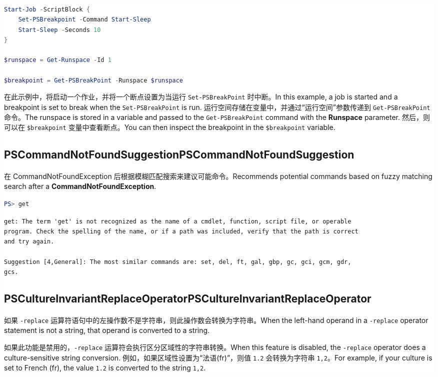 ```powershell
Start-Job -ScriptBlock {
    Set-PSBreakpoint -Command Start-Sleep
    Start-Sleep -Seconds 10
}

$runspace = Get-Runspace -Id 1

$breakpoint = Get-PSBreakPoint -Runspace $runspace
```

<span data-ttu-id="d9ee8-135">在此示例中，将启动一个作业，并将一个断点设置为当运行 `Set-PSBreakPoint` 时中断。</span><span class="sxs-lookup"><span data-stu-id="d9ee8-135">In this example, a job is started and a breakpoint is set to break when the `Set-PSBreakPoint` is run.</span></span> <span data-ttu-id="d9ee8-136">运行空间存储在变量中，并通过“运行空间”参数传递到 `Get-PSBreakPoint` 命令。</span><span class="sxs-lookup"><span data-stu-id="d9ee8-136">The runspace is stored in a variable and passed to the `Get-PSBreakPoint` command with the **Runspace** parameter.</span></span> <span data-ttu-id="d9ee8-137">然后，则可以在 `$breakpoint` 变量中查看断点。</span><span class="sxs-lookup"><span data-stu-id="d9ee8-137">You can then inspect the breakpoint in the `$breakpoint` variable.</span></span>

## <a name="pscommandnotfoundsuggestion"></a><span data-ttu-id="d9ee8-138">PSCommandNotFoundSuggestion</span><span class="sxs-lookup"><span data-stu-id="d9ee8-138">PSCommandNotFoundSuggestion</span></span>

<span data-ttu-id="d9ee8-139">在 CommandNotFoundException  后根据模糊匹配搜索来建议可能命令。</span><span class="sxs-lookup"><span data-stu-id="d9ee8-139">Recommends potential commands based on fuzzy matching search after a **CommandNotFoundException**.</span></span>

```powershell
PS> get
```

```Output
get: The term 'get' is not recognized as the name of a cmdlet, function, script file, or operable
program. Check the spelling of the name, or if a path was included, verify that the path is correct
and try again.

Suggestion [4,General]: The most similar commands are: set, del, ft, gal, gbp, gc, gci, gcm, gdr,
gcs.
```

## <a name="pscultureinvariantreplaceoperator"></a><span data-ttu-id="d9ee8-140">PSCultureInvariantReplaceOperator</span><span class="sxs-lookup"><span data-stu-id="d9ee8-140">PSCultureInvariantReplaceOperator</span></span>

<span data-ttu-id="d9ee8-141">如果 `-replace` 运算符语句中的左操作数不是字符串，则此操作数会转换为字符串。</span><span class="sxs-lookup"><span data-stu-id="d9ee8-141">When the left-hand operand in a `-replace` operator statement is not a string, that operand is converted to a string.</span></span>

<span data-ttu-id="d9ee8-142">如果此功能是禁用的，`-replace` 运算符会执行区分区域性的字符串转换。</span><span class="sxs-lookup"><span data-stu-id="d9ee8-142">When this feature is disabled, the `-replace` operator does a culture-sensitive string conversion.</span></span>
<span data-ttu-id="d9ee8-143">例如，如果区域性设置为“法语(fr)”，则值 `1.2` 会转换为字符串 `1,2`。</span><span class="sxs-lookup"><span data-stu-id="d9ee8-143">For example, if your culture is set to French (fr), the value `1.2` is converted to the string `1,2`.</span></span>
